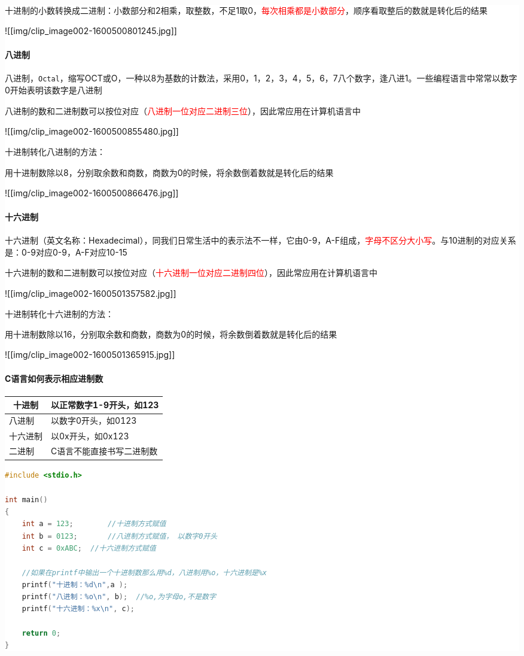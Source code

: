 十进制的小数转换成二进制：小数部分和2相乘，取整数，不足1取0，<font color="red">每次相乘都是小数部分</font>，顺序看取整后的数就是转化后的结果

![[img/clip_image002-1600500801245.jpg]]

#### 八进制

八进制，`Octal`，缩写OCT或O，一种以8为基数的计数法，采用0，1，2，3，4，5，6，7八个数字，逢八进1。一些编程语言中常常以数字0开始表明该数字是八进制

八进制的数和二进制数可以按位对应（<font color="red">八进制一位对应二进制三位</font>），因此常应用在计算机语言中

![[img/clip_image002-1600500855480.jpg]]

十进制转化八进制的方法：

用十进制数除以8，分别取余数和商数，商数为0的时候，将余数倒着数就是转化后的结果

![[img/clip_image002-1600500866476.jpg]]

#### 十六进制

十六进制（英文名称：Hexadecimal），同我们日常生活中的表示法不一样，它由0-9，A-F组成，<font color="red">字母不区分大小写</font>。与10进制的对应关系是：0-9对应0-9，A-F对应10-15

十六进制的数和二进制数可以按位对应（<font color="red">十六进制一位对应二进制四位</font>），因此常应用在计算机语言中

![[img/clip_image002-1600501357582.jpg]]

十进制转化十六进制的方法：

用十进制数除以16，分别取余数和商数，商数为0的时候，将余数倒着数就是转化后的结果

![[img/clip_image002-1600501365915.jpg]]

#### C语言如何表示相应进制数

| 十进制   | 以正常数字1-9开头，如123  |
| -------- | ------------------------- |
| 八进制   | 以数字0开头，如0123       |
| 十六进制 | 以0x开头，如0x123         |
| 二进制   | C语言不能直接书写二进制数 |

```c
#include <stdio.h>

int main()
{
	int a = 123;		//十进制方式赋值
	int b = 0123;		//八进制方式赋值， 以数字0开头
	int c = 0xABC;	//十六进制方式赋值

	//如果在printf中输出一个十进制数那么用%d，八进制用%o，十六进制是%x
	printf("十进制：%d\n",a );
	printf("八进制：%o\n", b);	//%o,为字母o,不是数字
	printf("十六进制：%x\n", c);

	return 0;
}
```
